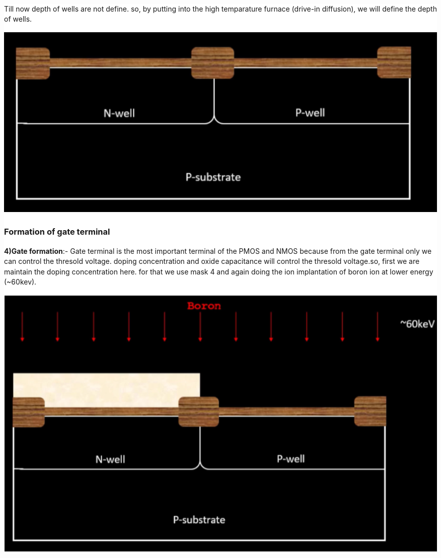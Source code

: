 
Till now depth of wells are not define. so, by putting into the high temparature furnace (drive-in diffusion), we will define the depth of wells.

![10](day3/10.png)



### <h3 id="header-3_2_3"> Formation of gate terminal</h3>

**4)Gate formation**:- Gate terminal is the most important terminal of the PMOS and NMOS because from the gate terminal only we can control the thresold voltage. doping concentration and oxide capacitance will control the thresold voltage.so, first we are maintain the doping concentration here. for that we use mask 4 and again doing the ion implantation of boron ion at lower energy (~60kev).

![11](day3/11.png)
